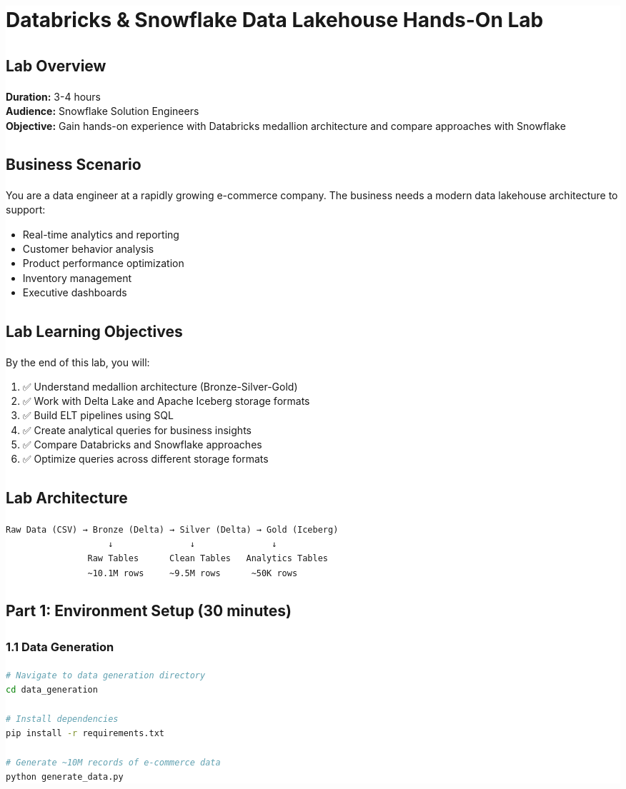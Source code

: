# Databricks & Snowflake Data Lakehouse Hands-On Lab

## Lab Overview
**Duration:** 3-4 hours  
**Audience:** Snowflake Solution Engineers  
**Objective:** Gain hands-on experience with Databricks medallion architecture and compare approaches with Snowflake

## Business Scenario
You are a data engineer at a rapidly growing e-commerce company. The business needs a modern data lakehouse architecture to support:
- Real-time analytics and reporting
- Customer behavior analysis
- Product performance optimization
- Inventory management
- Executive dashboards

## Lab Learning Objectives

By the end of this lab, you will:
1. ✅ Understand medallion architecture (Bronze-Silver-Gold)
2. ✅ Work with Delta Lake and Apache Iceberg storage formats
3. ✅ Build ELT pipelines using SQL
4. ✅ Create analytical queries for business insights
5. ✅ Compare Databricks and Snowflake approaches
6. ✅ Optimize queries across different storage formats

## Lab Architecture

```
Raw Data (CSV) → Bronze (Delta) → Silver (Delta) → Gold (Iceberg)
                    ↓               ↓               ↓
                Raw Tables      Clean Tables   Analytics Tables
                ~10.1M rows     ~9.5M rows      ~50K rows
```

## Part 1: Environment Setup (30 minutes)

### 1.1 Data Generation
```bash
# Navigate to data generation directory
cd data_generation

# Install dependencies
pip install -r requirements.txt

# Generate ~10M records of e-commerce data
python generate_data.py
```
